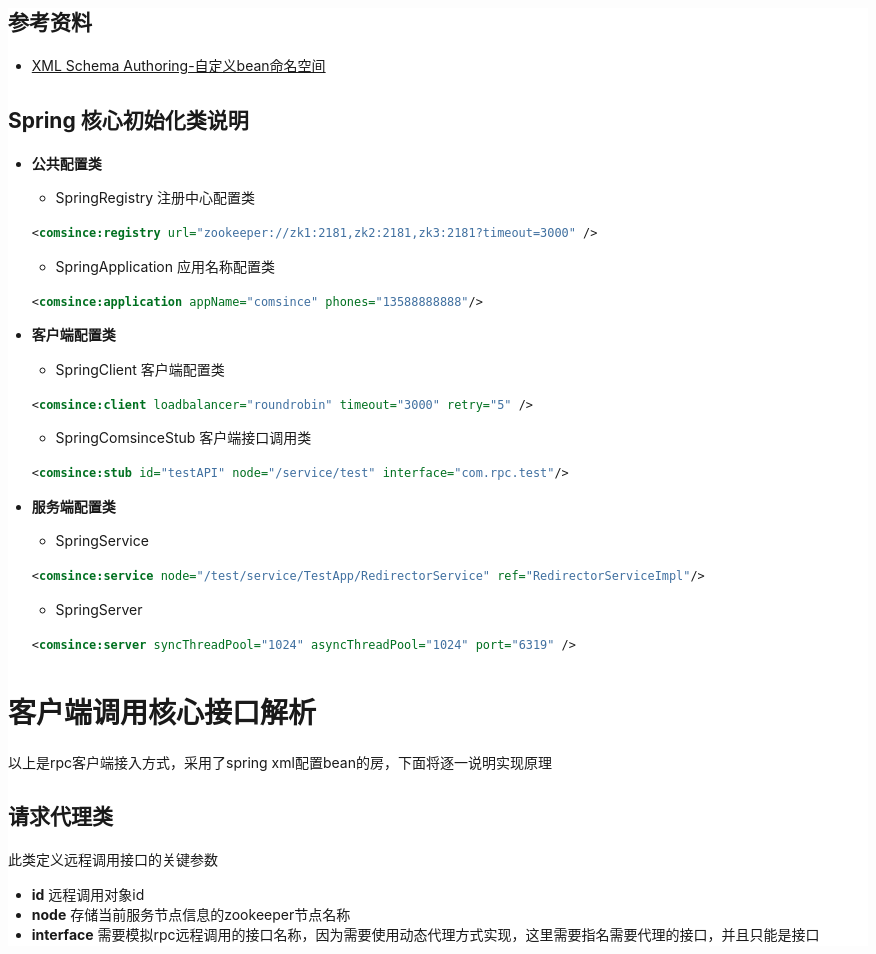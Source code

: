 ## 参考资料

* [XML Schema Authoring-自定义bean命名空间](https://docs.spring.io/spring/docs/current/spring-framework-reference/core.html#xml-custom) 

## Spring 核心初始化类说明

* __公共配置类__
  * SpringRegistry  注册中心配置类

  ```xml
  <comsince:registry url="zookeeper://zk1:2181,zk2:2181,zk3:2181?timeout=3000" />
  ```

  * SpringApplication 应用名称配置类

  ```xml
  <comsince:application appName="comsince" phones="13588888888"/>  
  ```

* __客户端配置类__
  * SpringClient 客户端配置类 

  ```xml
  <comsince:client loadbalancer="roundrobin" timeout="3000" retry="5" />
  ```

  * SpringComsinceStub 客户端接口调用类

  ```xml
  <comsince:stub id="testAPI" node="/service/test" interface="com.rpc.test"/>
  ```

* __服务端配置类__

  * SpringService

  ```xml
  <comsince:service node="/test/service/TestApp/RedirectorService" ref="RedirectorServiceImpl"/>
  ```

  * SpringServer

  ```xml
  <comsince:server syncThreadPool="1024" asyncThreadPool="1024" port="6319" />
  ```

# 客户端调用核心接口解析

以上是rpc客户端接入方式，采用了spring xml配置bean的房，下面将逐一说明实现原理

## 请求代理类
此类定义远程调用接口的关键参数
* __id__  远程调用对象id
* __node__ 存储当前服务节点信息的zookeeper节点名称 
* __interface__ 需要模拟rpc远程调用的接口名称，因为需要使用动态代理方式实现，这里需要指名需要代理的接口，并且只能是接口
